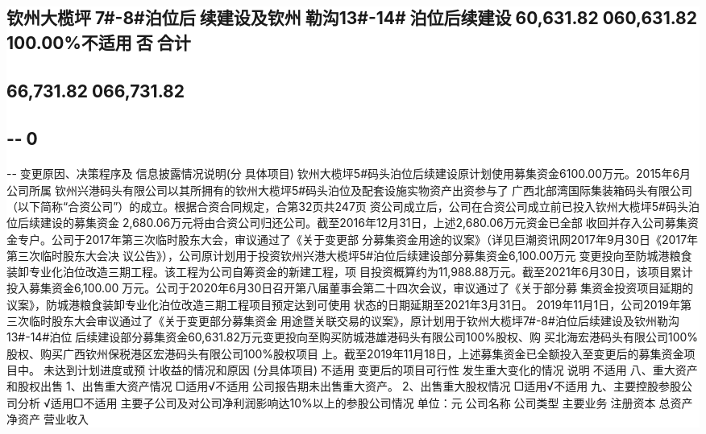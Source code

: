 钦州大榄坪
7#-8#泊位后
续建设及钦州
勒沟13#-14#
泊位后续建设
60,631.82
060,631.82
100.00%不适用
否
合计
--
66,731.82
066,731.82
--
--
0
--
--
变更原因、决策程序及
信息披露情况说明(分
具体项目)
钦州大榄坪5#码头泊位后续建设原计划使用募集资金6100.00万元。2015年6月公司所属
钦州兴港码头有限公司以其所拥有的钦州大榄坪5#码头泊位及配套设施实物资产出资参与了
广西北部湾国际集装箱码头有限公司（以下简称“合资公司”）的成立。根据合资合同规定，合第32页共247页
资公司成立后，公司在合资公司成立前已投入钦州大榄坪5#码头泊位后续建设的募集资金
2,680.06万元将由合资公司归还公司。截至2016年12月31日，上述2,680.06万元资金已全部
收回并存入公司募集资金专户。公司于2017年第三次临时股东大会，审议通过了《关于变更部
分募集资金用途的议案》（详见巨潮资讯网2017年9月30日《2017年第三次临时股东大会决
议公告》），公司原计划用于投资钦州兴港大榄坪5#泊位后续建设部分募集资金6,100.00万元
变更投向至防城港粮食装卸专业化泊位改造三期工程。该工程为公司自筹资金的新建工程，项
目投资概算约为11,988.88万元。截至2021年6月30日，该项目累计投入募集资金6,100.00
万元。公司于2020年6月30日召开第八届董事会第二十四次会议，审议通过了《关于部分募
集资金投资项目延期的议案》，防城港粮食装卸专业化泊位改造三期工程项目预定达到可使用
状态的日期延期至2021年3月31日。
2019年11月1日，公司2019年第三次临时股东大会审议通过了《关于变更部分募集资金
用途暨关联交易的议案》，原计划用于钦州大榄坪7#-8#泊位后续建设及钦州勒沟13#-14#泊位
后续建设部分募集资金60,631.82万元变更投向至购买防城港雄港码头有限公司100%股权、购
买北海宏港码头有限公司100%股权、购买广西钦州保税港区宏港码头有限公司100%股权项目
上。截至2019年11月18日，上述募集资金已全额投入至变更后的募集资金项目中。
未达到计划进度或预
计收益的情况和原因
(分具体项目)
不适用
变更后的项目可行性
发生重大变化的情况
说明
不适用
八、重大资产和股权出售
1、出售重大资产情况
□适用√不适用
公司报告期未出售重大资产。
2、出售重大股权情况
□适用√不适用
九、主要控股参股公司分析
√适用□不适用
主要子公司及对公司净利润影响达10%以上的参股公司情况
单位：元
公司名称
公司类型
主要业务
注册资本
总资产
净资产
营业收入